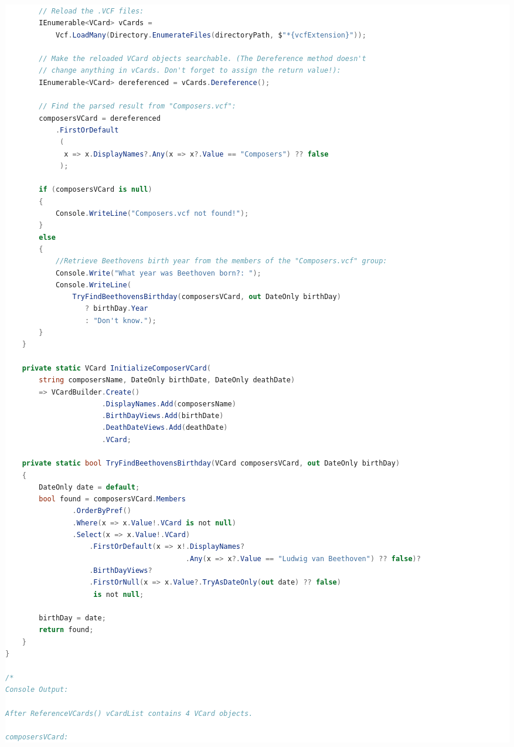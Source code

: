 ``` C#
        // Reload the .VCF files:
        IEnumerable<VCard> vCards =
            Vcf.LoadMany(Directory.EnumerateFiles(directoryPath, $"*{vcfExtension}"));

        // Make the reloaded VCard objects searchable. (The Dereference method doesn't
        // change anything in vCards. Don't forget to assign the return value!):
        IEnumerable<VCard> dereferenced = vCards.Dereference();

        // Find the parsed result from "Composers.vcf":
        composersVCard = dereferenced
            .FirstOrDefault
             (
              x => x.DisplayNames?.Any(x => x?.Value == "Composers") ?? false
             );

        if (composersVCard is null)
        {
            Console.WriteLine("Composers.vcf not found!");
        }
        else
        {
            //Retrieve Beethovens birth year from the members of the "Composers.vcf" group:
            Console.Write("What year was Beethoven born?: ");
            Console.WriteLine(
                TryFindBeethovensBirthday(composersVCard, out DateOnly birthDay)
                   ? birthDay.Year
                   : "Don't know.");
        }
    }

    private static VCard InitializeComposerVCard(
        string composersName, DateOnly birthDate, DateOnly deathDate)
        => VCardBuilder.Create()
                       .DisplayNames.Add(composersName)
                       .BirthDayViews.Add(birthDate)
                       .DeathDateViews.Add(deathDate)
                       .VCard;

    private static bool TryFindBeethovensBirthday(VCard composersVCard, out DateOnly birthDay)
    {
        DateOnly date = default;
        bool found = composersVCard.Members
                .OrderByPref()
                .Where(x => x.Value!.VCard is not null)
                .Select(x => x.Value!.VCard)
                    .FirstOrDefault(x => x!.DisplayNames?
                                           .Any(x => x?.Value == "Ludwig van Beethoven") ?? false)?
                    .BirthDayViews?
                    .FirstOrNull(x => x.Value?.TryAsDateOnly(out date) ?? false)
                     is not null;

        birthDay = date;
        return found;
    }
}

/*
Console Output:

After ReferenceVCards() vCardList contains 4 VCard objects.

composersVCard:

```